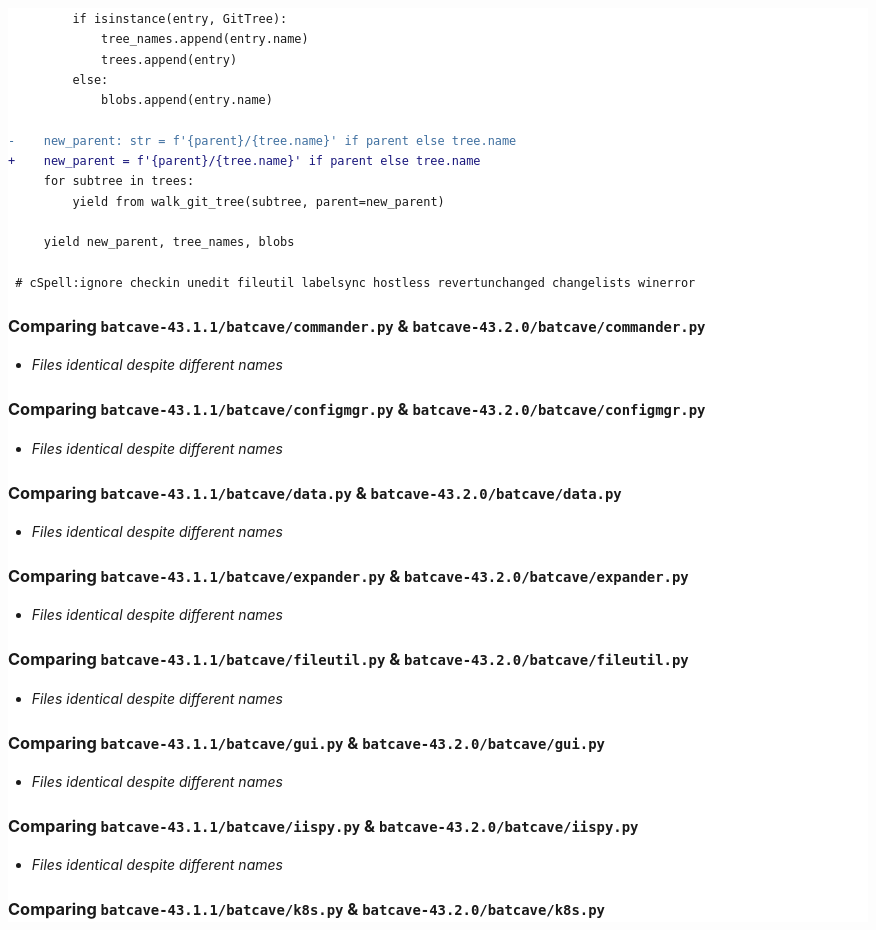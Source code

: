 ```diff
         if isinstance(entry, GitTree):
             tree_names.append(entry.name)
             trees.append(entry)
         else:
             blobs.append(entry.name)
 
-    new_parent: str = f'{parent}/{tree.name}' if parent else tree.name
+    new_parent = f'{parent}/{tree.name}' if parent else tree.name
     for subtree in trees:
         yield from walk_git_tree(subtree, parent=new_parent)
 
     yield new_parent, tree_names, blobs
 
 # cSpell:ignore checkin unedit fileutil labelsync hostless revertunchanged changelists winerror
```

### Comparing `batcave-43.1.1/batcave/commander.py` & `batcave-43.2.0/batcave/commander.py`

 * *Files identical despite different names*

### Comparing `batcave-43.1.1/batcave/configmgr.py` & `batcave-43.2.0/batcave/configmgr.py`

 * *Files identical despite different names*

### Comparing `batcave-43.1.1/batcave/data.py` & `batcave-43.2.0/batcave/data.py`

 * *Files identical despite different names*

### Comparing `batcave-43.1.1/batcave/expander.py` & `batcave-43.2.0/batcave/expander.py`

 * *Files identical despite different names*

### Comparing `batcave-43.1.1/batcave/fileutil.py` & `batcave-43.2.0/batcave/fileutil.py`

 * *Files identical despite different names*

### Comparing `batcave-43.1.1/batcave/gui.py` & `batcave-43.2.0/batcave/gui.py`

 * *Files identical despite different names*

### Comparing `batcave-43.1.1/batcave/iispy.py` & `batcave-43.2.0/batcave/iispy.py`

 * *Files identical despite different names*

### Comparing `batcave-43.1.1/batcave/k8s.py` & `batcave-43.2.0/batcave/k8s.py`
